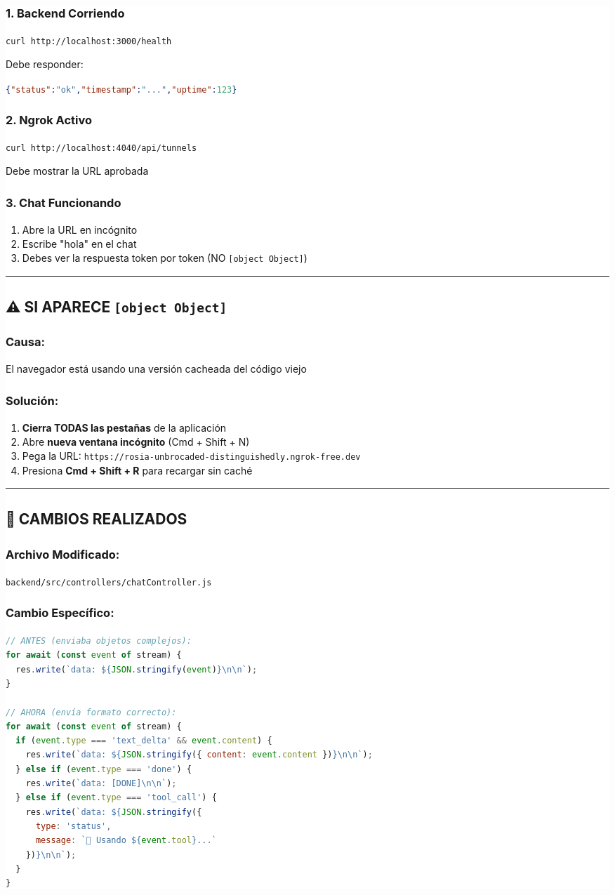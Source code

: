 ### 1. Backend Corriendo
```bash
curl http://localhost:3000/health
```
Debe responder:
```json
{"status":"ok","timestamp":"...","uptime":123}
```

### 2. Ngrok Activo
```bash
curl http://localhost:4040/api/tunnels
```
Debe mostrar la URL aprobada

### 3. Chat Funcionando
1. Abre la URL en incógnito
2. Escribe "hola" en el chat
3. Debes ver la respuesta token por token (NO `[object Object]`)

---

## ⚠️ SI APARECE `[object Object]`

### Causa:
El navegador está usando una versión cacheada del código viejo

### Solución:
1. **Cierra TODAS las pestañas** de la aplicación
2. Abre **nueva ventana incógnito** (Cmd + Shift + N)
3. Pega la URL: `https://rosia-unbrocaded-distinguishedly.ngrok-free.dev`
4. Presiona **Cmd + Shift + R** para recargar sin caché

---

## 📝 CAMBIOS REALIZADOS

### Archivo Modificado:
```
backend/src/controllers/chatController.js
```

### Cambio Específico:
```javascript
// ANTES (enviaba objetos complejos):
for await (const event of stream) {
  res.write(`data: ${JSON.stringify(event)}\n\n`);
}

// AHORA (envía formato correcto):
for await (const event of stream) {
  if (event.type === 'text_delta' && event.content) {
    res.write(`data: ${JSON.stringify({ content: event.content })}\n\n`);
  } else if (event.type === 'done') {
    res.write(`data: [DONE]\n\n`);
  } else if (event.type === 'tool_call') {
    res.write(`data: ${JSON.stringify({ 
      type: 'status', 
      message: `🔧 Usando ${event.tool}...` 
    })}\n\n`);
  }
}
```